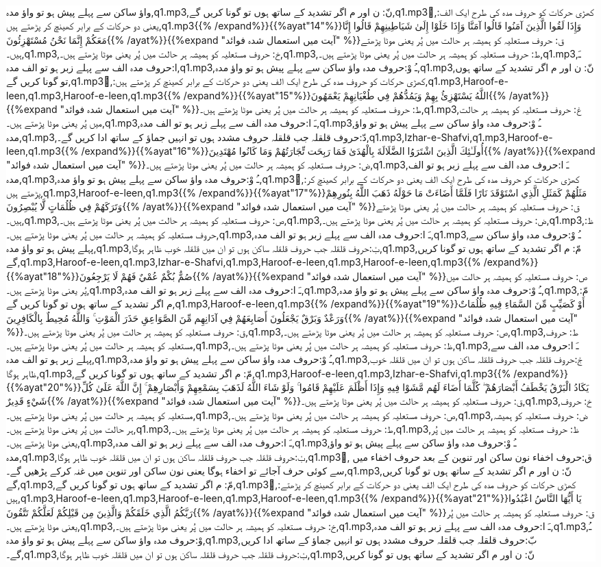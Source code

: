 واؤ ساکن سے پہلے پیش ہو تو واؤ مدہ,q1.mp3,نّ: ن اور م اگر تشدید کے ساتھ ہوں تو گونا کریں گے,q1.mp3,ٰ:کھڑی حرکات کو حروف مدہ کی طرح ایک الف یعنی دو حرکات کے برابر کھینچ کر پڑھتے ہیں,q1.mp3{{% /expand%}}{{%ayat"14"%}}وَإِذَا لَقُوا الَّذِينَ آمَنُوا قَالُوا آمَنَّا وَإِذَا خَلَوْا إِلَىٰ شَيَاطِينِهِمْ قَالُوا إِنَّا مَعَكُمْ إِنَّمَا نَحْنُ مُسْتَهْزِئُونَ{{% /ayat%}}{{%expand "آیت میں استعمال شدہ فوائد" %}}ق: حروف مستعلیہ کو ہمیشہ ہر حالت میں پُر یعنی موٹا پڑھتے ہیں۔,q1.mp3,خ: حروف مستعلیہ کو ہمیشہ ہر حالت میں پُر یعنی موٹا پڑھتے ہیں۔,q1.mp3,ط: حروف مستعلیہ کو ہمیشہ ہر حالت میں پُر یعنی موٹا پڑھتے ہیں۔,q1.mp3,ـَ ا:حروف مدہ الف سے پہلے زبر ہو تو الف مدہ,q1.mp3,ـُ وْ:حروف مدہ واؤ ساکن سے پہلے پیش ہو تو واؤ مدہ,q1.mp3,نّ: ن اور م اگر تشدید کے ساتھ ہوں تو گونا کریں گے,q1.mp3,ٰ:کھڑی حرکات کو حروف مدہ کی طرح ایک الف یعنی دو حرکات کے برابر کھینچ کر پڑھتے ہیں,q1.mp3,Haroof-e-leen,q1.mp3,Haroof-e-leen,q1.mp3{{% /expand%}}{{%ayat"15"%}}اللَّهُ يَسْتَهْزِئُ بِهِمْ وَيَمُدُّهُمْ فِي طُغْيَانِهِمْ يَعْمَهُونَ{{% /ayat%}}{{%expand "آیت میں استعمال شدہ فوائد" %}}ط: حروف مستعلیہ کو ہمیشہ ہر حالت میں پُر یعنی موٹا پڑھتے ہیں۔,q1.mp3,غ: حروف مستعلیہ کو ہمیشہ ہر حالت میں پُر یعنی موٹا پڑھتے ہیں۔,q1.mp3,ـَ ا:حروف مدہ الف سے پہلے زبر ہو تو الف مدہ,q1.mp3,ـُ وْ:حروف مدہ واؤ ساکن سے پہلے پیش ہو تو واؤ مدہ,q1.mp3,دّ:حروف قلقلہ جب قلقلہ حروف مشدد ہوں تو انہیں جماؤ کے ساتھ ادا کریں گے۔,q1.mp3,Izhar-e-Shafvi,q1.mp3,Haroof-e-leen,q1.mp3{{% /expand%}}{{%ayat"16"%}}أُولَـٰئِكَ الَّذِينَ اشْتَرَوُا الضَّلَالَةَ بِالْهُدَىٰ فَمَا رَبِحَت تِّجَارَتُهُمْ وَمَا كَانُوا مُهْتَدِينَ{{% /ayat%}}{{%expand "آیت میں استعمال شدہ فوائد" %}}ض: حروف مستعلیہ کو ہمیشہ ہر حالت میں پُر یعنی موٹا پڑھتے ہیں۔,q1.mp3,ـَ ا:حروف مدہ الف سے پہلے زبر ہو تو الف مدہ,q1.mp3,ـُ وْ:حروف مدہ واؤ ساکن سے پہلے پیش ہو تو واؤ مدہ,q1.mp3,ٰ:کھڑی حرکات کو حروف مدہ کی طرح ایک الف یعنی دو حرکات کے برابر کھینچ کر پڑھتے ہیں,q1.mp3,Haroof-e-leen,q1.mp3{{% /expand%}}{{%ayat"17"%}}مَثَلُهُمْ كَمَثَلِ الَّذِي اسْتَوْقَدَ نَارًا فَلَمَّا أَضَاءَتْ مَا حَوْلَهُ ذَهَبَ اللَّهُ بِنُورِهِمْ وَتَرَكَهُمْ فِي ظُلُمَاتٍ لَّا يُبْصِرُونَ{{% /ayat%}}{{%expand "آیت میں استعمال شدہ فوائد" %}}ق: حروف مستعلیہ کو ہمیشہ ہر حالت میں پُر یعنی موٹا پڑھتے ہیں۔,q1.mp3,ص: حروف مستعلیہ کو ہمیشہ ہر حالت میں پُر یعنی موٹا پڑھتے ہیں۔,q1.mp3,ض: حروف مستعلیہ کو ہمیشہ ہر حالت میں پُر یعنی موٹا پڑھتے ہیں۔,q1.mp3,ظ: حروف مستعلیہ کو ہمیشہ ہر حالت میں پُر یعنی موٹا پڑھتے ہیں۔,q1.mp3,ـَ ا:حروف مدہ الف سے پہلے زبر ہو تو الف مدہ,q1.mp3,ـُ وْ:حروف مدہ واؤ ساکن سے پہلے پیش ہو تو واؤ مدہ,q1.mp3,بْ:حروف قلقلہ جب حروف قلقلہ ساکن ہوں تو ان میں قلقلہ خوب ظاہر ہوگا,q1.mp3,مّ: م اگر تشدید کے ساتھ ہوں تو گونا کریں گے,q1.mp3,Haroof-e-leen,q1.mp3,Izhar-e-Shafvi,q1.mp3,Haroof-e-leen,q1.mp3,Haroof-e-leen,q1.mp3{{% /expand%}}{{%ayat"18"%}}صُمٌّ بُكْمٌ عُمْيٌ فَهُمْ لَا يَرْجِعُونَ{{% /ayat%}}{{%expand "آیت میں استعمال شدہ فوائد" %}}ص: حروف مستعلیہ کو ہمیشہ ہر حالت میں پُر یعنی موٹا پڑھتے ہیں۔,q1.mp3,ـَ ا:حروف مدہ الف سے پہلے زبر ہو تو الف مدہ,q1.mp3,ـُ وْ:حروف مدہ واؤ ساکن سے پہلے پیش ہو تو واؤ مدہ,q1.mp3,مّ: م اگر تشدید کے ساتھ ہوں تو گونا کریں گے,q1.mp3,Haroof-e-leen,q1.mp3{{% /expand%}}{{%ayat"19"%}}أَوْ كَصَيِّبٍ مِّنَ السَّمَاءِ فِيهِ ظُلُمَاتٌ وَرَعْدٌ وَبَرْقٌ يَجْعَلُونَ أَصَابِعَهُمْ فِي آذَانِهِم مِّنَ الصَّوَاعِقِ حَذَرَ الْمَوْتِ ۚ وَاللَّهُ مُحِيطٌ بِالْكَافِرِينَ{{% /ayat%}}{{%expand "آیت میں استعمال شدہ فوائد" %}}ق: حروف مستعلیہ کو ہمیشہ ہر حالت میں پُر یعنی موٹا پڑھتے ہیں۔,q1.mp3,ص: حروف مستعلیہ کو ہمیشہ ہر حالت میں پُر یعنی موٹا پڑھتے ہیں۔,q1.mp3,ط: حروف مستعلیہ کو ہمیشہ ہر حالت میں پُر یعنی موٹا پڑھتے ہیں۔,q1.mp3,ظ: حروف مستعلیہ کو ہمیشہ ہر حالت میں پُر یعنی موٹا پڑھتے ہیں۔,q1.mp3,ـَ ا:حروف مدہ الف سے پہلے زبر ہو تو الف مدہ,q1.mp3,ـُ وْ:حروف مدہ واؤ ساکن سے پہلے پیش ہو تو واؤ مدہ,q1.mp3,جْ:حروف قلقلہ جب حروف قلقلہ ساکن ہوں تو ان میں قلقلہ خوب ظاہر ہوگا,q1.mp3,مّ: م اگر تشدید کے ساتھ ہوں تو گونا کریں گے,q1.mp3,Haroof-e-leen,q1.mp3,Izhar-e-Shafvi,q1.mp3{{% /expand%}}{{%ayat"20"%}}يَكَادُ الْبَرْقُ يَخْطَفُ أَبْصَارَهُمْ ۖ كُلَّمَا أَضَاءَ لَهُم مَّشَوْا فِيهِ وَإِذَا أَظْلَمَ عَلَيْهِمْ قَامُوا ۚ وَلَوْ شَاءَ اللَّهُ لَذَهَبَ بِسَمْعِهِمْ وَأَبْصَارِهِمْ ۚ إِنَّ اللَّهَ عَلَىٰ كُلِّ شَيْءٍ قَدِيرٌ{{% /ayat%}}{{%expand "آیت میں استعمال شدہ فوائد" %}}ق: حروف مستعلیہ کو ہمیشہ ہر حالت میں پُر یعنی موٹا پڑھتے ہیں۔,q1.mp3,خ: حروف مستعلیہ کو ہمیشہ ہر حالت میں پُر یعنی موٹا پڑھتے ہیں۔,q1.mp3,ص: حروف مستعلیہ کو ہمیشہ ہر حالت میں پُر یعنی موٹا پڑھتے ہیں۔,q1.mp3,ض: حروف مستعلیہ کو ہمیشہ ہر حالت میں پُر یعنی موٹا پڑھتے ہیں۔,q1.mp3,ط: حروف مستعلیہ کو ہمیشہ ہر حالت میں پُر یعنی موٹا پڑھتے ہیں۔,q1.mp3,ظ: حروف مستعلیہ کو ہمیشہ ہر حالت میں پُر یعنی موٹا پڑھتے ہیں۔,q1.mp3,ـَ ا:حروف مدہ الف سے پہلے زبر ہو تو الف مدہ,q1.mp3,ـُ وْ:حروف مدہ واؤ ساکن سے پہلے پیش ہو تو واؤ مدہ,q1.mp3,بْ:حروف قلقلہ جب حروف قلقلہ ساکن ہوں تو ان میں قلقلہ خوب ظاہر ہوگا,q1.mp3,ٍ ق:حروف اخفاء نون ساکن اور تنوین کے بعد حروف اخفاء میں سے کوئی حرف آجائے تو اخفاء ہوگا یعنی نون ساکن اور تنوین میں غنہ کرکے پڑھیں گے۔,q1.mp3,نّ: ن اور م اگر تشدید کے ساتھ ہوں تو گونا کریں گے,q1.mp3,مّ: م اگر تشدید کے ساتھ ہوں تو گونا کریں گے,q1.mp3,ٰ:کھڑی حرکات کو حروف مدہ کی طرح ایک الف یعنی دو حرکات کے برابر کھینچ کر پڑھتے ہیں,q1.mp3,Haroof-e-leen,q1.mp3,Haroof-e-leen,q1.mp3,Haroof-e-leen,q1.mp3{{% /expand%}}{{%ayat"21"%}}يَا أَيُّهَا النَّاسُ اعْبُدُوا رَبَّكُمُ الَّذِي خَلَقَكُمْ وَالَّذِينَ مِن قَبْلِكُمْ لَعَلَّكُمْ تَتَّقُونَ{{% /ayat%}}{{%expand "آیت میں استعمال شدہ فوائد" %}}ق: حروف مستعلیہ کو ہمیشہ ہر حالت میں پُر یعنی موٹا پڑھتے ہیں۔,q1.mp3,خ: حروف مستعلیہ کو ہمیشہ ہر حالت میں پُر یعنی موٹا پڑھتے ہیں۔,q1.mp3,ـَ ا:حروف مدہ الف سے پہلے زبر ہو تو الف مدہ,q1.mp3,ـُ وْ:حروف مدہ واؤ ساکن سے پہلے پیش ہو تو واؤ مدہ,q1.mp3,بّ:حروف قلقلہ جب قلقلہ حروف مشدد ہوں تو انہیں جماؤ کے ساتھ ادا کریں گے۔,q1.mp3,بْ:حروف قلقلہ جب حروف قلقلہ ساکن ہوں تو ان میں قلقلہ خوب ظاہر ہوگا,q1.mp3,نّ: ن اور م اگر تشدید کے ساتھ ہوں تو گونا کریں